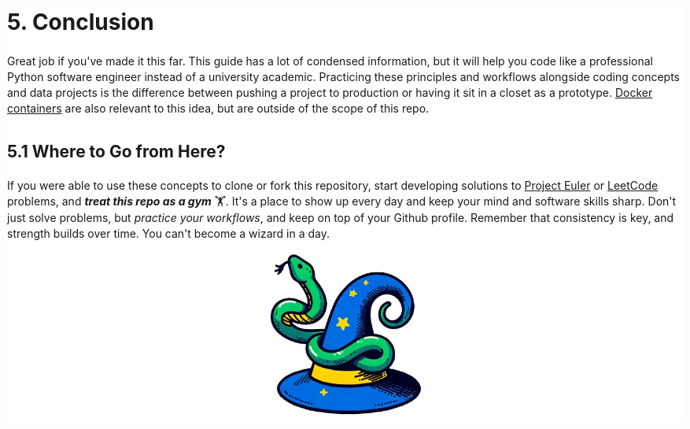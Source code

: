 # 5. Conclusion
Great job if you've made it this far. This guide has a lot of condensed information, but it will help you code like a professional Python software engineer instead of a university academic. Practicing these principles and workflows alongside coding concepts and data projects is the difference between pushing a project to production or having it sit in a closet as a prototype. [Docker containers](https://www.docker.com/resources/what-container/) are also relevant to this idea, but are outside of the scope of this repo.

## 5.1 Where to Go from Here?
If you were able to use these concepts to clone or fork this repository, start developing solutions to [Project Euler](https://projecteuler.net/) or [LeetCode](https://leetcode.com/) problems, and ***treat this repo as a gym*** 🏋️. It's a place to show up every day and keep your mind and software skills sharp. Don't just solve problems, but *practice your workflows*, and keep on top of your Github profile. Remember that consistency is key, and strength builds over time. You can't become a wizard in a day.

<p align="center">
  <img src="img/python-wizard-hat.png" alt="logo" width="200"/>
</p>
